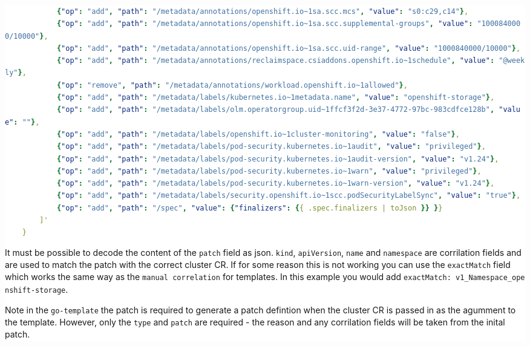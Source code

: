 ```yaml
            {"op": "add", "path": "/metadata/annotations/openshift.io~1sa.scc.mcs", "value": "s0:c29,c14"},
            {"op": "add", "path": "/metadata/annotations/openshift.io~1sa.scc.supplemental-groups", "value": "1000840000/10000"},
            {"op": "add", "path": "/metadata/annotations/openshift.io~1sa.scc.uid-range", "value": "1000840000/10000"},
            {"op": "add", "path": "/metadata/annotations/reclaimspace.csiaddons.openshift.io~1schedule", "value": "@weekly"},
            {"op": "remove", "path": "/metadata/annotations/workload.openshift.io~1allowed"},
            {"op": "add", "path": "/metadata/labels/kubernetes.io~1metadata.name", "value": "openshift-storage"},
            {"op": "add", "path": "/metadata/labels/olm.operatorgroup.uid~1ffcf3f2d-3e37-4772-97bc-983cdfce128b", "value": ""},
            {"op": "add", "path": "/metadata/labels/openshift.io~1cluster-monitoring", "value": "false"},
            {"op": "add", "path": "/metadata/labels/pod-security.kubernetes.io~1audit", "value": "privileged"},
            {"op": "add", "path": "/metadata/labels/pod-security.kubernetes.io~1audit-version", "value": "v1.24"},
            {"op": "add", "path": "/metadata/labels/pod-security.kubernetes.io~1warn", "value": "privileged"},
            {"op": "add", "path": "/metadata/labels/pod-security.kubernetes.io~1warn-version", "value": "v1.24"},
            {"op": "add", "path": "/metadata/labels/security.openshift.io~1scc.podSecurityLabelSync", "value": "true"},
            {"op": "add", "path": "/spec", "value": {"finalizers": {{ .spec.finalizers | toJson }} }}
        ]'
    }
```

It must be possible to decode the content of the `patch` field as json.
`kind`, `apiVersion`, `name` and `namespace` are corrilation fields and are used to match the patch with the correct cluster CR.
If for some reason this is not working you can use the `exactMatch` field which works the same way as the `manual correlation` for templates.
In this example you would add `exactMatch: v1_Namespace_openshift-storage`.

Note in the `go-template` the patch is required to generate a patch defintion when the cluster CR is passed in as the agumment to the template.
However, only the `type` and `patch` are required - the reason and any corrilation fields will be taken from the inital patch.
